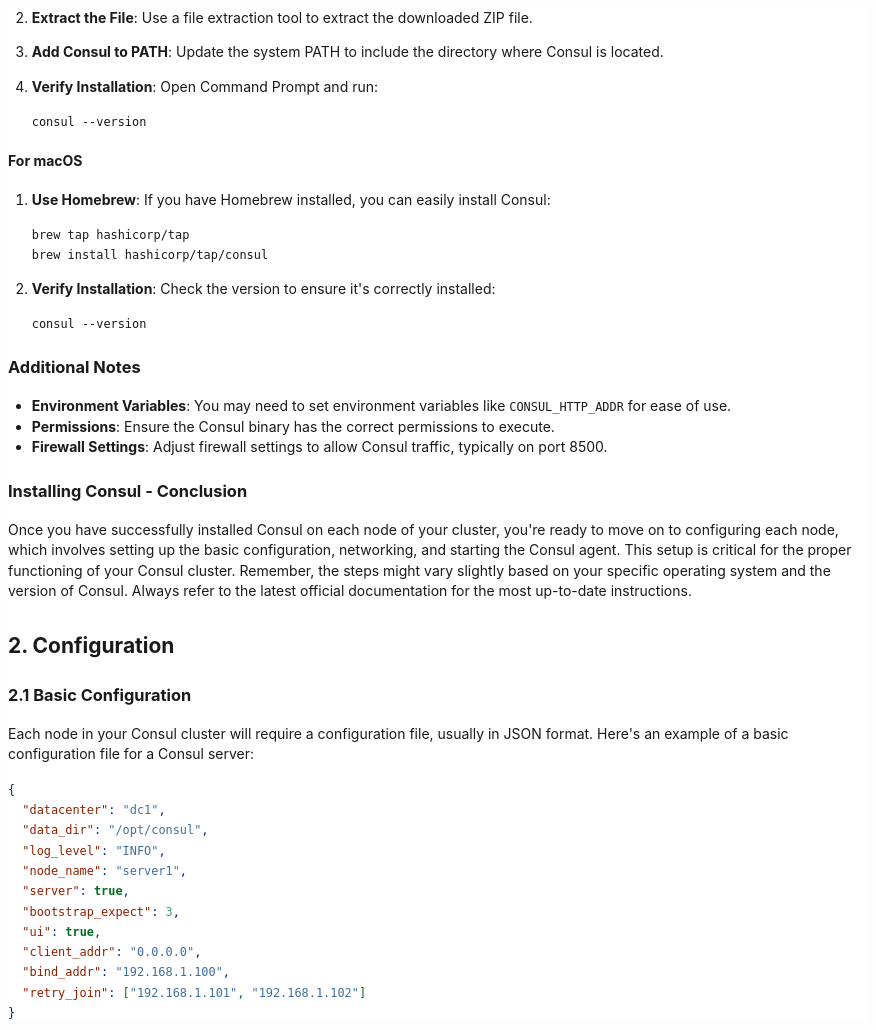 2. **Extract the File**: Use a file extraction tool to extract the downloaded ZIP file.

3. **Add Consul to PATH**: Update the system PATH to include the directory where Consul is located.

4. **Verify Installation**: Open Command Prompt and run:

   ```shell
   consul --version
   ```

#### For macOS

1. **Use Homebrew**: If you have Homebrew installed, you can easily install Consul:

   ```shell
   brew tap hashicorp/tap
   brew install hashicorp/tap/consul
   ```

2. **Verify Installation**: Check the version to ensure it's correctly installed:

   ```shell
   consul --version
   ```

### Additional Notes

- **Environment Variables**: You may need to set environment variables like `CONSUL_HTTP_ADDR` for ease of use.
- **Permissions**: Ensure the Consul binary has the correct permissions to execute.
- **Firewall Settings**: Adjust firewall settings to allow Consul traffic, typically on port 8500.

### Installing Consul - Conclusion

Once you have successfully installed Consul on each node of your cluster, you're ready to move on to configuring each node, which involves setting up the basic configuration, networking, and starting the Consul agent. This setup is critical for the proper functioning of your Consul cluster. Remember, the steps might vary slightly based on your specific operating system and the version of Consul. Always refer to the latest official documentation for the most up-to-date instructions.

## 2. Configuration

### 2.1 Basic Configuration

Each node in your Consul cluster will require a configuration file, usually in JSON format. Here's an example of a basic configuration file for a Consul server:

```json
{
  "datacenter": "dc1",
  "data_dir": "/opt/consul",
  "log_level": "INFO",
  "node_name": "server1",
  "server": true,
  "bootstrap_expect": 3,
  "ui": true,
  "client_addr": "0.0.0.0",
  "bind_addr": "192.168.1.100",
  "retry_join": ["192.168.1.101", "192.168.1.102"]
}
```
